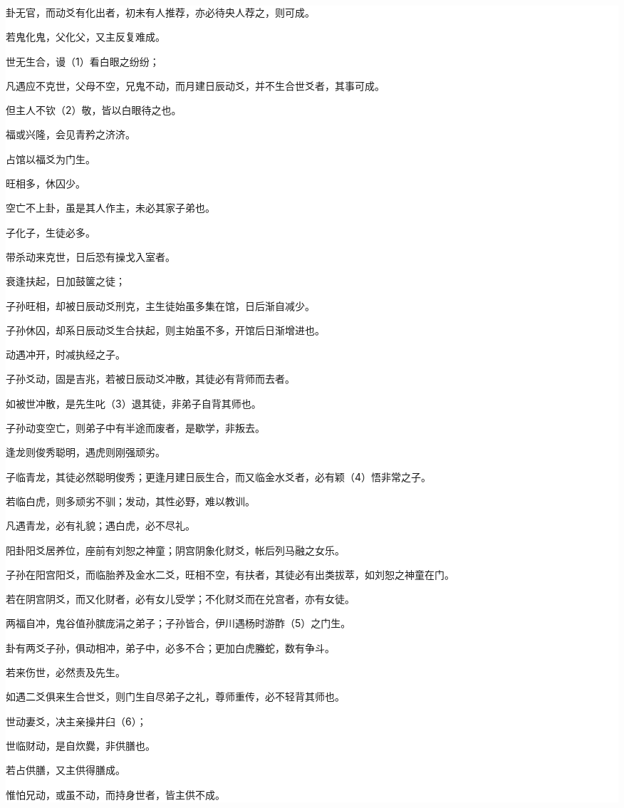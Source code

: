卦无官，而动爻有化出者，初未有人推荐，亦必待央人荐之，则可成。

若鬼化鬼，父化父，又主反复难成。

世无生合，谩（1）看白眼之纷纷；

凡遇应不克世，父母不空，兄鬼不动，而月建日辰动爻，并不生合世爻者，其事可成。

但主人不钦（2）敬，皆以白眼待之也。

福或兴隆，会见青矜之济济。

占馆以福爻为门生。

旺相多，休囚少。

空亡不上卦，虽是其人作主，未必其家子弟也。

子化子，生徒必多。

带杀动来克世，日后恐有操戈入室者。

衰逢扶起，日加鼓箧之徒；

子孙旺相，却被日辰动爻刑克，主生徒始虽多集在馆，日后渐自减少。

子孙休囚，却系日辰动爻生合扶起，则主始虽不多，开馆后日渐增进也。

动遇冲开，时减执经之子。

子孙爻动，固是吉兆，若被日辰动爻冲散，其徒必有背师而去者。

如被世冲散，是先生叱（3）退其徒，非弟子自背其师也。

子孙动变空亡，则弟子中有半途而废者，是歇学，非叛去。

逢龙则俊秀聪明，遇虎则刚强顽劣。

子临青龙，其徒必然聪明俊秀；更逢月建日辰生合，而又临金水爻者，必有颖（4）悟非常之子。

若临白虎，则多顽劣不驯；发动，其性必野，难以教训。

凡遇青龙，必有礼貌；遇白虎，必不尽礼。

阳卦阳爻居养位，座前有刘恕之神童；阴宫阴象化财爻，帐后列马融之女乐。

子孙在阳宫阳爻，而临胎养及金水二爻，旺相不空，有扶者，其徒必有出类拔萃，如刘恕之神童在门。

若在阴宫阴爻，而又化财者，必有女儿受学；不化财爻而在兑宫者，亦有女徒。

两福自冲，鬼谷值孙膑庞涓之弟子；子孙皆合，伊川遇杨时游酢（5）之门生。

卦有两爻子孙，俱动相冲，弟子中，必多不合；更加白虎螣蛇，数有争斗。

若来伤世，必然责及先生。

如遇二爻俱来生合世爻，则门生自尽弟子之礼，尊师重传，必不轻背其师也。

世动妻爻，决主亲操井臼（6）；

世临财动，是自炊爨，非供膳也。

若占供膳，又主供得膳成。

惟怕兄动，或虽不动，而持身世者，皆主供不成。
